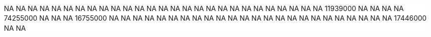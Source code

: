    <td style="text-align:right;"> NA </td>
   <td style="text-align:right;"> NA </td>
   <td style="text-align:right;"> NA </td>
   <td style="text-align:right;"> NA </td>
   <td style="text-align:right;"> NA </td>
   <td style="text-align:right;"> NA </td>
   <td style="text-align:right;"> NA </td>
   <td style="text-align:right;"> NA </td>
   <td style="text-align:right;"> NA </td>
   <td style="text-align:left;"> NA </td>
   <td style="text-align:right;"> NA </td>
   <td style="text-align:right;"> NA </td>
   <td style="text-align:right;"> NA </td>
   <td style="text-align:left;"> NA </td>
   <td style="text-align:right;"> NA </td>
   <td style="text-align:right;"> NA </td>
   <td style="text-align:right;"> NA </td>
   <td style="text-align:right;"> NA </td>
   <td style="text-align:right;"> NA </td>
   <td style="text-align:right;"> NA </td>
   <td style="text-align:right;"> NA </td>
   <td style="text-align:left;"> NA </td>
   <td style="text-align:right;"> NA </td>
   <td style="text-align:right;"> NA </td>
   <td style="text-align:right;"> NA </td>
   <td style="text-align:right;"> NA </td>
   <td style="text-align:right;"> NA </td>
   <td style="text-align:right;"> 11939000 </td>
   <td style="text-align:right;"> NA </td>
   <td style="text-align:right;"> NA </td>
   <td style="text-align:left;"> NA </td>
   <td style="text-align:right;"> NA </td>
   <td style="text-align:right;"> 74255000 </td>
   <td style="text-align:right;"> NA </td>
   <td style="text-align:right;"> NA </td>
   <td style="text-align:right;"> NA </td>
   <td style="text-align:right;"> 16755000 </td>
   <td style="text-align:right;"> NA </td>
   <td style="text-align:right;"> NA </td>
   <td style="text-align:right;"> NA </td>
   <td style="text-align:right;"> NA </td>
   <td style="text-align:right;"> NA </td>
   <td style="text-align:left;"> NA </td>
   <td style="text-align:right;"> NA </td>
   <td style="text-align:right;"> NA </td>
   <td style="text-align:right;"> NA </td>
   <td style="text-align:right;"> NA </td>
   <td style="text-align:right;"> NA </td>
   <td style="text-align:right;"> NA </td>
   <td style="text-align:left;"> NA </td>
   <td style="text-align:right;"> NA </td>
   <td style="text-align:right;"> NA </td>
   <td style="text-align:right;"> NA </td>
   <td style="text-align:right;"> NA </td>
   <td style="text-align:right;"> NA </td>
   <td style="text-align:right;"> NA </td>
   <td style="text-align:right;"> NA </td>
   <td style="text-align:right;"> NA </td>
   <td style="text-align:right;"> NA </td>
   <td style="text-align:right;"> NA </td>
   <td style="text-align:right;"> NA </td>
   <td style="text-align:right;"> 17446000 </td>
   <td style="text-align:right;"> NA </td>
   <td style="text-align:right;"> NA </td>